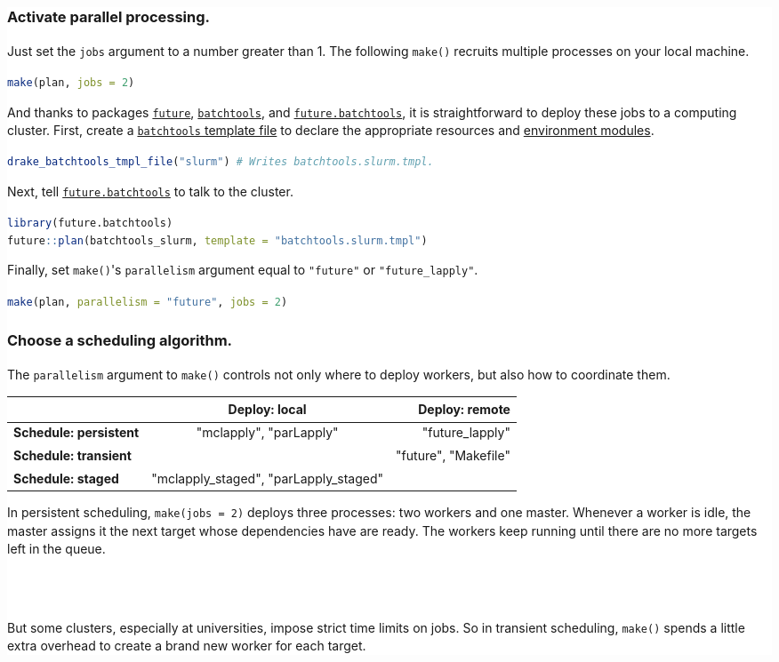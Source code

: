 ### Activate parallel processing.

Just set the `jobs` argument to a number greater than 1. The following `make()` recruits multiple processes on your local machine.

```r
make(plan, jobs = 2)
```

And thanks to packages [`future`](https://github.com/HenrikBengtsson/future), [`batchtools`](https://github.com/mllg/batchtools), and [`future.batchtools`](https://github.com/HenrikBengtsson/future.batchtools), it is straightforward to deploy these jobs to a computing cluster. First, create a [`batchtools` template file](https://github.com/mllg/batchtools/tree/master/inst/templates) to declare the appropriate resources and [environment modules](http://modules.sourceforge.net/).

```r
drake_batchtools_tmpl_file("slurm") # Writes batchtools.slurm.tmpl.
```

Next, tell [`future.batchtools`](https://github.com/HenrikBengtsson/future.batchtools) to talk to the cluster.

```r
library(future.batchtools)
future::plan(batchtools_slurm, template = "batchtools.slurm.tmpl")
```

Finally, set `make()`'s `parallelism` argument equal to `"future"` or `"future_lapply"`.

```r
make(plan, parallelism = "future", jobs = 2)
```

### Choose a scheduling algorithm.

The `parallelism` argument to `make()` controls not only where to deploy workers, but also how to coordinate them.

|                       | Deploy: local | Deploy: remote |
| --------------------- |:-------------:| -----:|
| <b>Schedule: persistent</b> | "mclapply", "parLapply" | "future_lapply" |
| <b>Schedule: transient</b>  | | "future", "Makefile" |
| <b>Schedule: staged</b>     | "mclapply_staged", "parLapply_staged" | |

In persistent scheduling, `make(jobs = 2)` deploys three processes: two workers and one master. Whenever a worker is idle, the master assigns it the next target whose dependencies have are ready. The workers keep running until there are no more targets left in the queue.

<center>
<br>
<iframe width="700" height="434" src="https://www.powtoon.com/embed/bUfSIaXjrw5/" frameborder="0"></iframe>
<br>
</center>

But some clusters, especially at universities, impose strict time limits on jobs. So in transient scheduling, `make()` spends a little extra overhead to create a brand new worker for each target.
